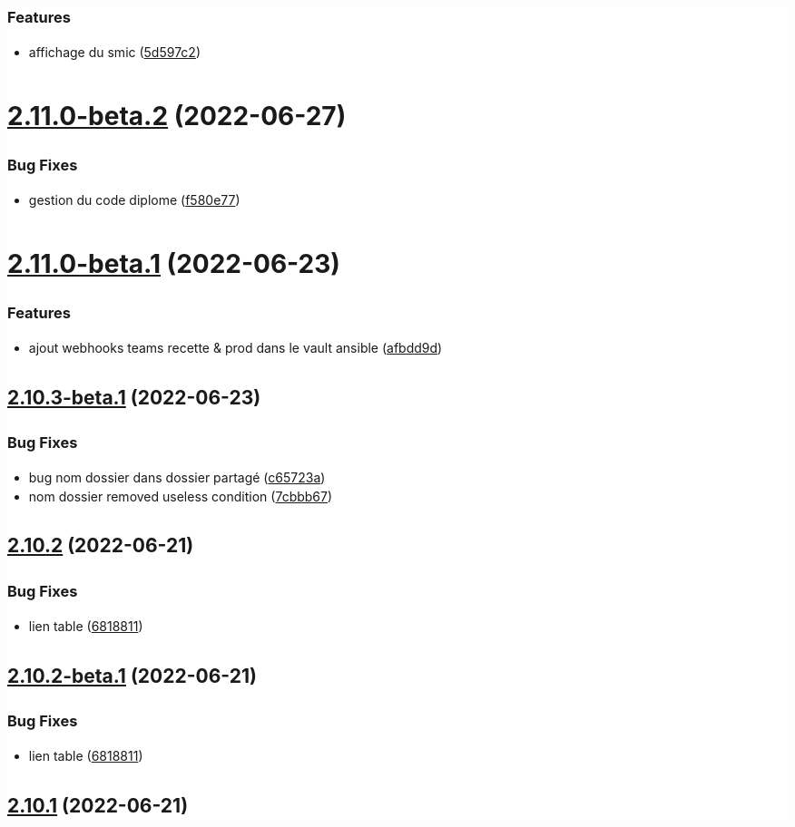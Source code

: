 ### Features

- affichage du smic ([5d597c2](https://github.com/mission-apprentissage/cerfa/commit/5d597c20d0e1386918328cc5213c8a1430c69338))

# [2.11.0-beta.2](https://github.com/mission-apprentissage/cerfa/compare/v2.11.0-beta.1...v2.11.0-beta.2) (2022-06-27)

### Bug Fixes

- gestion du code diplome ([f580e77](https://github.com/mission-apprentissage/cerfa/commit/f580e77e9959823c1ae98fa1f2d326312d4a257b))

# [2.11.0-beta.1](https://github.com/mission-apprentissage/cerfa/compare/v2.10.3-beta.1...v2.11.0-beta.1) (2022-06-23)

### Features

- ajout webhooks teams recette & prod dans le vault ansible ([afbdd9d](https://github.com/mission-apprentissage/cerfa/commit/afbdd9d098a86c43081590b5d168ce7e880d93d3))

## [2.10.3-beta.1](https://github.com/mission-apprentissage/cerfa/compare/v2.10.2...v2.10.3-beta.1) (2022-06-23)

### Bug Fixes

- bug nom dossier dans dossier partagé ([c65723a](https://github.com/mission-apprentissage/cerfa/commit/c65723a9a9c3b795d93288ebb52f146d168698d9))
- nom dossier removed useless condition ([7cbbb67](https://github.com/mission-apprentissage/cerfa/commit/7cbbb674d6deea7a10ff998b7d94e357155358ad))

## [2.10.2](https://github.com/mission-apprentissage/cerfa/compare/v2.10.1...v2.10.2) (2022-06-21)

### Bug Fixes

- lien table ([6818811](https://github.com/mission-apprentissage/cerfa/commit/68188115d014c6057e43681a62b2241319339d22))

## [2.10.2-beta.1](https://github.com/mission-apprentissage/cerfa/compare/v2.10.1...v2.10.2-beta.1) (2022-06-21)

### Bug Fixes

- lien table ([6818811](https://github.com/mission-apprentissage/cerfa/commit/68188115d014c6057e43681a62b2241319339d22))

## [2.10.1](https://github.com/mission-apprentissage/cerfa/compare/v2.10.0...v2.10.1) (2022-06-21)
